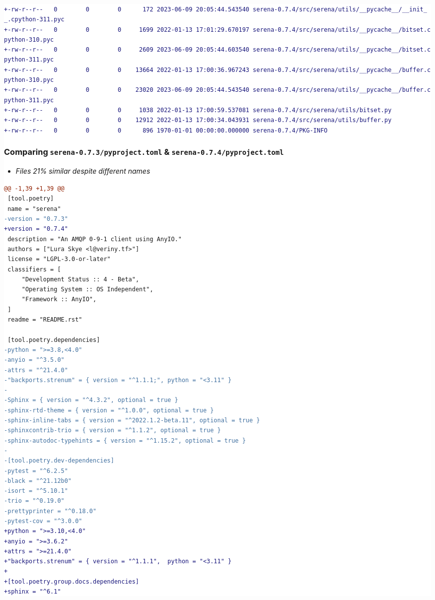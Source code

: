 ```diff
+-rw-r--r--   0        0        0      172 2023-06-09 20:05:44.543540 serena-0.7.4/src/serena/utils/__pycache__/__init__.cpython-311.pyc
+-rw-r--r--   0        0        0     1699 2022-01-13 17:01:29.670197 serena-0.7.4/src/serena/utils/__pycache__/bitset.cpython-310.pyc
+-rw-r--r--   0        0        0     2609 2023-06-09 20:05:44.603540 serena-0.7.4/src/serena/utils/__pycache__/bitset.cpython-311.pyc
+-rw-r--r--   0        0        0    13664 2022-01-13 17:00:36.967243 serena-0.7.4/src/serena/utils/__pycache__/buffer.cpython-310.pyc
+-rw-r--r--   0        0        0    23020 2023-06-09 20:05:44.543540 serena-0.7.4/src/serena/utils/__pycache__/buffer.cpython-311.pyc
+-rw-r--r--   0        0        0     1038 2022-01-13 17:00:59.537081 serena-0.7.4/src/serena/utils/bitset.py
+-rw-r--r--   0        0        0    12912 2022-01-13 17:00:34.043931 serena-0.7.4/src/serena/utils/buffer.py
+-rw-r--r--   0        0        0      896 1970-01-01 00:00:00.000000 serena-0.7.4/PKG-INFO
```

### Comparing `serena-0.7.3/pyproject.toml` & `serena-0.7.4/pyproject.toml`

 * *Files 21% similar despite different names*

```diff
@@ -1,39 +1,39 @@
 [tool.poetry]
 name = "serena"
-version = "0.7.3"
+version = "0.7.4"
 description = "An AMQP 0-9-1 client using AnyIO."
 authors = ["Lura Skye <l@veriny.tf>"]
 license = "LGPL-3.0-or-later"
 classifiers = [
     "Development Status :: 4 - Beta",
     "Operating System :: OS Independent",
     "Framework :: AnyIO",
 ]
 readme = "README.rst"
 
 [tool.poetry.dependencies]
-python = ">=3.8,<4.0"
-anyio = "^3.5.0"
-attrs = "^21.4.0"
-"backports.strenum" = { version = "^1.1.1;", python = "<3.11" }
-
-Sphinx = { version = "^4.3.2", optional = true }
-sphinx-rtd-theme = { version = "^1.0.0", optional = true }
-sphinx-inline-tabs = { version = "^2022.1.2-beta.11", optional = true }
-sphinxcontrib-trio = { version = "^1.1.2", optional = true }
-sphinx-autodoc-typehints = { version = "^1.15.2", optional = true }
-
-[tool.poetry.dev-dependencies]
-pytest = "^6.2.5"
-black = "^21.12b0"
-isort = "^5.10.1"
-trio = "^0.19.0"
-prettyprinter = "^0.18.0"
-pytest-cov = "^3.0.0"
+python = ">=3.10,<4.0"
+anyio = ">=3.6.2"
+attrs = ">=21.4.0"
+"backports.strenum" = { version = "^1.1.1",  python = "<3.11" }
+
+[tool.poetry.group.docs.dependencies]
+sphinx = "^6.1"
```